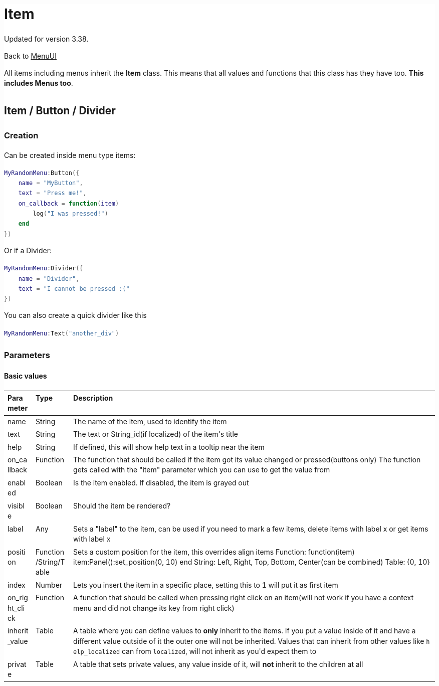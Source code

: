 # Item

Updated for version 3.38.

Back to [MenuUI](https://github.com/simon-wh/PAYDAY-2-BeardLib/wiki/MenuUI)

All items including menus inherit the **Item** class. This means that all values and functions that this class has they have too. **This includes Menus too**.

## Item / Button / Divider

### Creation

Can be created inside menu type items:

```lua
MyRandomMenu:Button({
    name = "MyButton",
    text = "Press me!",
    on_callback = function(item)
        log("I was pressed!")
    end
})
```

Or if a Divider:

```lua
MyRandomMenu:Divider({
    name = "Divider",
    text = "I cannot be pressed :("
})
```

You can also create a quick divider like this

```lua
MyRandomMenu:Text("another_div")
```

### Parameters

#### Basic values

| Parameter | Type | Description |
| :--- | :--- | :--- |
| name | String | The name of the item, used to identify the item |
| text | String | The text or String\_id\(if localized\) of the item's title |
| help | String | If defined, this will show help text in a tooltip near the item |
| on\_callback | Function | The function that should be called if the item got its value changed or pressed\(buttons only\) The function gets called with the "item" parameter which you can use to get the value from |
| enabled | Boolean | Is the item enabled. If disabled, the item is grayed out |
| visible | Boolean | Should the item be rendered? |
| label | Any | Sets a "label" to the item, can be used if you need to mark a few items, delete items with label x or get items with label x |
| position | Function/String/Table | Sets a custom position for the item, this overrides align items Function: function\(item\) item:Panel\(\):set\_position\(0, 10\) end String: Left, Right, Top, Bottom, Center\(can be combined\) Table: {0, 10} |
| index | Number | Lets you insert the item in a specific place, setting this to 1 will put it as first item |
| on\_right\_click | Function | A function that should be called when pressing right click on an item\(will not work if you have a context menu and did not change its key from right click\) |
| inherit\_value | Table | A table where you can define values to **only** inherit to the items. If you put a value inside of it and have a different value outside of it the outer one will not be inherited. Values that can inherit from other values like `help_localized` can from `localized`, will not inherit as you'd expect them to |
| private | Table | A table that sets private values, any value inside of it, will **not** inherit to the children at all |